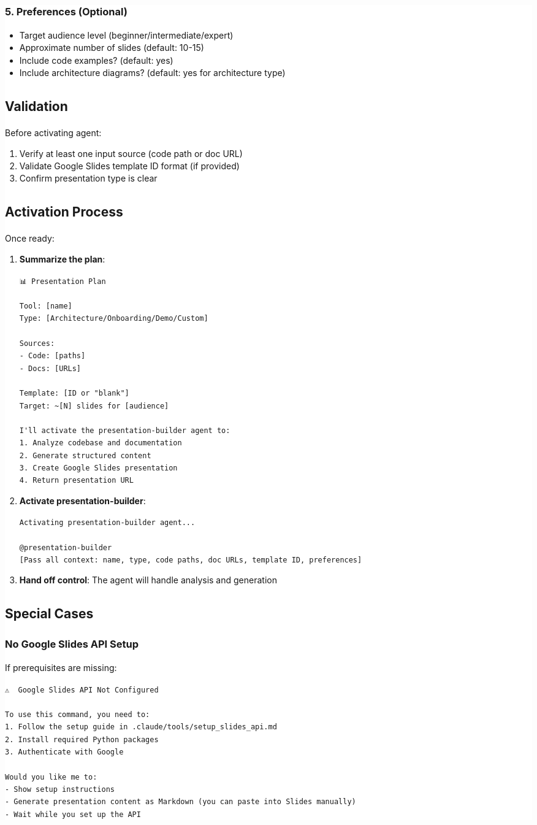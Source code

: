### 5. Preferences (Optional)
- Target audience level (beginner/intermediate/expert)
- Approximate number of slides (default: 10-15)
- Include code examples? (default: yes)
- Include architecture diagrams? (default: yes for architecture type)

## Validation

Before activating agent:
1. Verify at least one input source (code path or doc URL)
2. Validate Google Slides template ID format (if provided)
3. Confirm presentation type is clear

## Activation Process

Once ready:

1. **Summarize the plan**:
   ```
   📊 Presentation Plan

   Tool: [name]
   Type: [Architecture/Onboarding/Demo/Custom]

   Sources:
   - Code: [paths]
   - Docs: [URLs]

   Template: [ID or "blank"]
   Target: ~[N] slides for [audience]

   I'll activate the presentation-builder agent to:
   1. Analyze codebase and documentation
   2. Generate structured content
   3. Create Google Slides presentation
   4. Return presentation URL
   ```

2. **Activate presentation-builder**:
   ```
   Activating presentation-builder agent...

   @presentation-builder
   [Pass all context: name, type, code paths, doc URLs, template ID, preferences]
   ```

3. **Hand off control**: The agent will handle analysis and generation

## Special Cases

### No Google Slides API Setup
If prerequisites are missing:
```
⚠️  Google Slides API Not Configured

To use this command, you need to:
1. Follow the setup guide in .claude/tools/setup_slides_api.md
2. Install required Python packages
3. Authenticate with Google

Would you like me to:
- Show setup instructions
- Generate presentation content as Markdown (you can paste into Slides manually)
- Wait while you set up the API
```